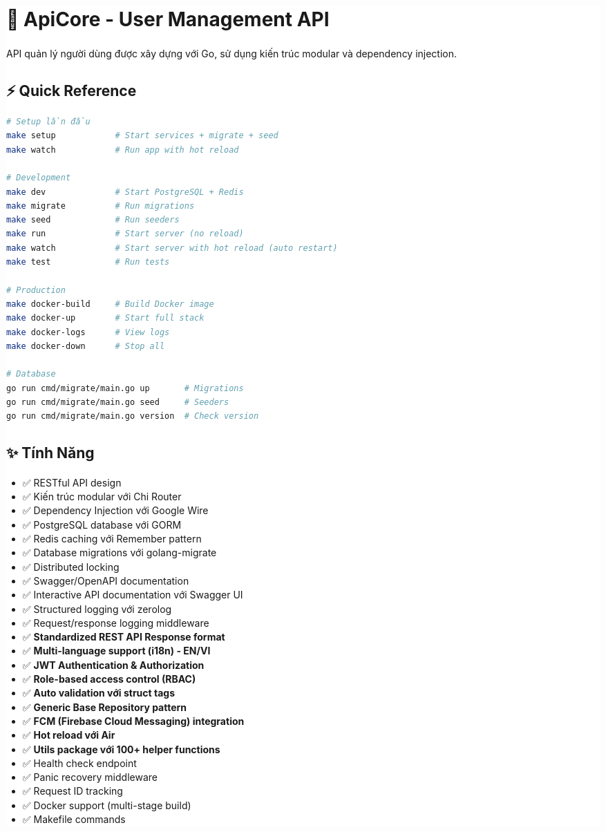 # 🚀 ApiCore - User Management API

API quản lý người dùng được xây dựng với Go, sử dụng kiến trúc modular và dependency injection.

## ⚡ Quick Reference

```bash
# Setup lần đầu
make setup            # Start services + migrate + seed
make watch            # Run app with hot reload

# Development
make dev              # Start PostgreSQL + Redis
make migrate          # Run migrations
make seed             # Run seeders
make run              # Start server (no reload)
make watch            # Start server with hot reload (auto restart)
make test             # Run tests

# Production
make docker-build     # Build Docker image
make docker-up        # Start full stack
make docker-logs      # View logs
make docker-down      # Stop all

# Database
go run cmd/migrate/main.go up       # Migrations
go run cmd/migrate/main.go seed     # Seeders
go run cmd/migrate/main.go version  # Check version
```

## ✨ Tính Năng

- ✅ RESTful API design
- ✅ Kiến trúc modular với Chi Router
- ✅ Dependency Injection với Google Wire
- ✅ PostgreSQL database với GORM
- ✅ Redis caching với Remember pattern
- ✅ Database migrations với golang-migrate
- ✅ Distributed locking
- ✅ Swagger/OpenAPI documentation
- ✅ Interactive API documentation với Swagger UI
- ✅ Structured logging với zerolog
- ✅ Request/response logging middleware
- ✅ **Standardized REST API Response format**
- ✅ **Multi-language support (i18n) - EN/VI**
- ✅ **JWT Authentication & Authorization**
- ✅ **Role-based access control (RBAC)**
- ✅ **Auto validation với struct tags**
- ✅ **Generic Base Repository pattern**
- ✅ **FCM (Firebase Cloud Messaging) integration**
- ✅ **Hot reload với Air**
- ✅ **Utils package với 100+ helper functions**
- ✅ Health check endpoint
- ✅ Panic recovery middleware
- ✅ Request ID tracking
- ✅ Docker support (multi-stage build)
- ✅ Makefile commands
